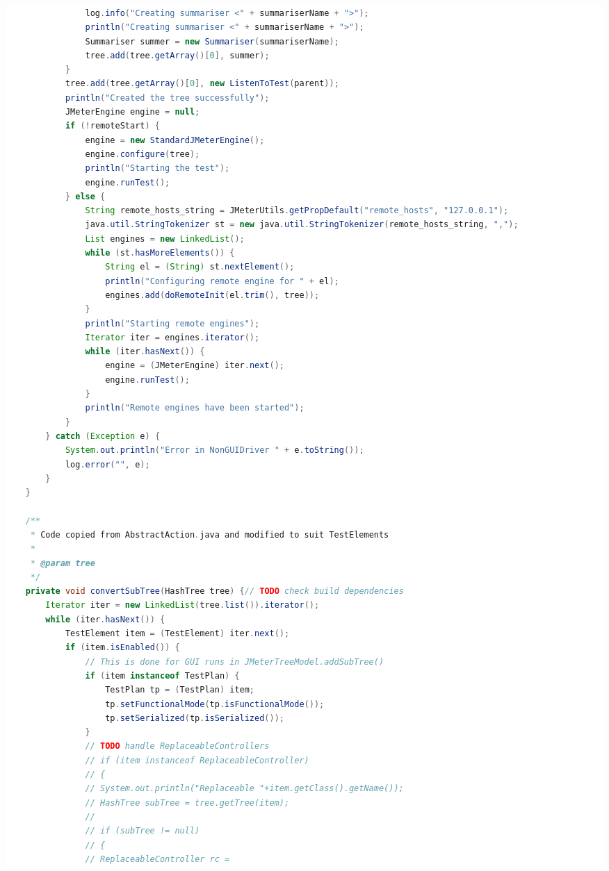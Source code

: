 ```java
				log.info("Creating summariser <" + summariserName + ">");
				println("Creating summariser <" + summariserName + ">");
				Summariser summer = new Summariser(summariserName);
				tree.add(tree.getArray()[0], summer);
			}
			tree.add(tree.getArray()[0], new ListenToTest(parent));
			println("Created the tree successfully");
			JMeterEngine engine = null;
			if (!remoteStart) {
				engine = new StandardJMeterEngine();
				engine.configure(tree);
				println("Starting the test");
				engine.runTest();
			} else {
				String remote_hosts_string = JMeterUtils.getPropDefault("remote_hosts", "127.0.0.1");
				java.util.StringTokenizer st = new java.util.StringTokenizer(remote_hosts_string, ",");
				List engines = new LinkedList();
				while (st.hasMoreElements()) {
					String el = (String) st.nextElement();
					println("Configuring remote engine for " + el);
					engines.add(doRemoteInit(el.trim(), tree));
				}
				println("Starting remote engines");
				Iterator iter = engines.iterator();
				while (iter.hasNext()) {
					engine = (JMeterEngine) iter.next();
					engine.runTest();
				}
				println("Remote engines have been started");
			}
		} catch (Exception e) {
			System.out.println("Error in NonGUIDriver " + e.toString());
			log.error("", e);
		}
	}

	/**
	 * Code copied from AbstractAction.java and modified to suit TestElements
	 * 
	 * @param tree
	 */
	private void convertSubTree(HashTree tree) {// TODO check build dependencies
		Iterator iter = new LinkedList(tree.list()).iterator();
		while (iter.hasNext()) {
			TestElement item = (TestElement) iter.next();
			if (item.isEnabled()) {
				// This is done for GUI runs in JMeterTreeModel.addSubTree()
				if (item instanceof TestPlan) {
					TestPlan tp = (TestPlan) item;
					tp.setFunctionalMode(tp.isFunctionalMode());
					tp.setSerialized(tp.isSerialized());
				}
				// TODO handle ReplaceableControllers
				// if (item instanceof ReplaceableController)
				// {
				// System.out.println("Replaceable "+item.getClass().getName());
				// HashTree subTree = tree.getTree(item);
				//
				// if (subTree != null)
				// {
				// ReplaceableController rc =
```